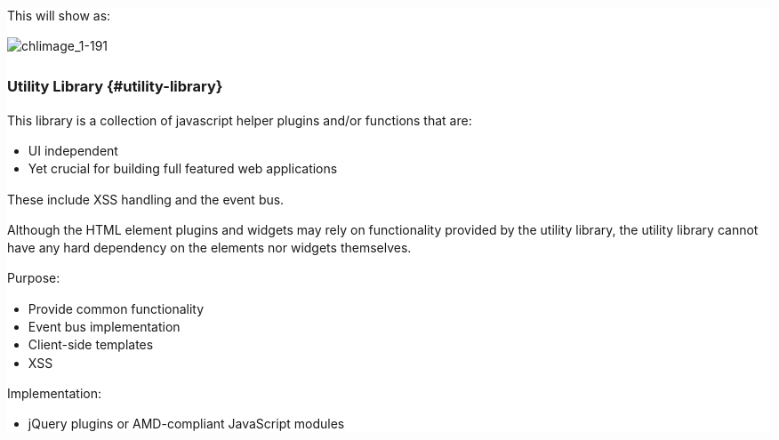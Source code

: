 This will show as:

![chlimage_1-191](assets/chlimage_1-191.png) 

### Utility Library {#utility-library}

This library is a collection of javascript helper plugins and/or functions that are:

* UI independent
* Yet crucial for building full featured web applications

These include XSS handling and the event bus.

Although the HTML element plugins and widgets may rely on functionality provided by the utility library, the utility library cannot have any hard dependency on the elements nor widgets themselves.

Purpose:

* Provide common functionality   
* Event bus implementation
* Client-side templates
* XSS

Implementation:

* jQuery plugins or AMD-compliant JavaScript modules
